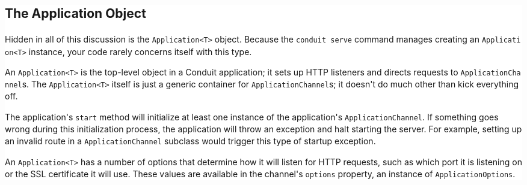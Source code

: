 ## The Application Object

Hidden in all of this discussion is the `Application<T>` object. Because the `conduit serve` command manages creating an `Application<T>` instance, your code rarely concerns itself with this type.

An `Application<T>` is the top-level object in a Conduit application; it sets up HTTP listeners and directs requests to `ApplicationChannel`s. The `Application<T>` itself is just a generic container for `ApplicationChannel`s; it doesn't do much other than kick everything off.

The application's `start` method will initialize at least one instance of the application's `ApplicationChannel`. If something goes wrong during this initialization process, the application will throw an exception and halt starting the server. For example, setting up an invalid route in a `ApplicationChannel` subclass would trigger this type of startup exception.

An `Application<T>` has a number of options that determine how it will listen for HTTP requests, such as which port it is listening on or the SSL certificate it will use. These values are available in the channel's `options` property, an instance of `ApplicationOptions`.

